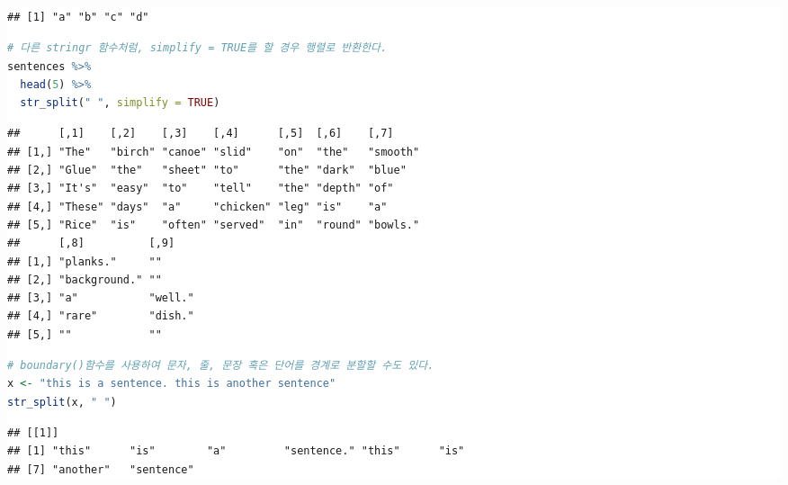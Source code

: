     ## [1] "a" "b" "c" "d"

``` r
# 다른 stringr 함수처럼, simplify = TRUE를 할 경우 행렬로 반환한다.
sentences %>% 
  head(5) %>% 
  str_split(" ", simplify = TRUE)
```

    ##      [,1]    [,2]    [,3]    [,4]      [,5]  [,6]    [,7]    
    ## [1,] "The"   "birch" "canoe" "slid"    "on"  "the"   "smooth"
    ## [2,] "Glue"  "the"   "sheet" "to"      "the" "dark"  "blue"  
    ## [3,] "It's"  "easy"  "to"    "tell"    "the" "depth" "of"    
    ## [4,] "These" "days"  "a"     "chicken" "leg" "is"    "a"     
    ## [5,] "Rice"  "is"    "often" "served"  "in"  "round" "bowls."
    ##      [,8]          [,9]   
    ## [1,] "planks."     ""     
    ## [2,] "background." ""     
    ## [3,] "a"           "well."
    ## [4,] "rare"        "dish."
    ## [5,] ""            ""

``` r
# boundary()함수를 사용하여 문자, 줄, 문장 혹은 단어를 경계로 분할할 수도 있다.
x <- "this is a sentence. this is another sentence"
str_split(x, " ")
```

    ## [[1]]
    ## [1] "this"      "is"        "a"         "sentence." "this"      "is"       
    ## [7] "another"   "sentence"
